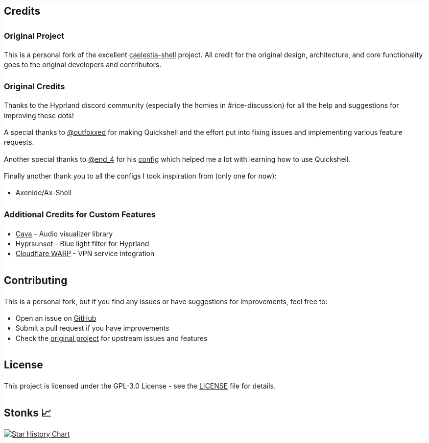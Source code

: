 ## Credits

### Original Project
This is a personal fork of the excellent [caelestia-shell](https://github.com/caelestia-dots/shell) project. All credit for the original design, architecture, and core functionality goes to the original developers and contributors.

### Original Credits
Thanks to the Hyprland discord community (especially the homies in #rice-discussion) for all the help and suggestions
for improving these dots!

A special thanks to [@outfoxxed](https://github.com/outfoxxed) for making Quickshell and the effort put into fixing issues
and implementing various feature requests.

Another special thanks to [@end_4](https://github.com/end-4) for his [config](https://github.com/end-4/dots-hyprland)
which helped me a lot with learning how to use Quickshell.

Finally another thank you to all the configs I took inspiration from (only one for now):

- [Axenide/Ax-Shell](https://github.com/Axenide/Ax-Shell)

### Additional Credits for Custom Features
- [Cava](https://github.com/karlstav/cava) - Audio visualizer library
- [Hyprsunset](https://github.com/hyprwm/hyprsunset) - Blue light filter for Hyprland
- [Cloudflare WARP](https://developers.cloudflare.com/warp-client/) - VPN service integration

## Contributing

This is a personal fork, but if you find any issues or have suggestions for improvements, feel free to:
- Open an issue on [GitHub](https://github.com/liammmcauliffe/shell/issues)
- Submit a pull request if you have improvements
- Check the [original project](https://github.com/caelestia-dots/shell) for upstream issues and features

## License

This project is licensed under the GPL-3.0 License - see the [LICENSE](LICENSE) file for details.

## Stonks 📈

<a href="https://www.star-history.com/#liammmcauliffe/shell&caelestia-dots/shell&Date">
 <picture>
   <source media="(prefers-color-scheme: dark)" srcset="https://api.star-history.com/svg?repos=liammmcauliffe/shell,caelestia-dots/shell&type=Date&theme=dark" />
   <source media="(prefers-color-scheme: light)" srcset="https://api.star-history.com/svg?repos=liammmcauliffe/shell,caelestia-dots/shell&type=Date" />
   <img alt="Star History Chart" src="https://api.star-history.com/svg?repos=liammmcauliffe/shell,caelestia-dots/shell&type=Date" />
 </picture>
</a>
